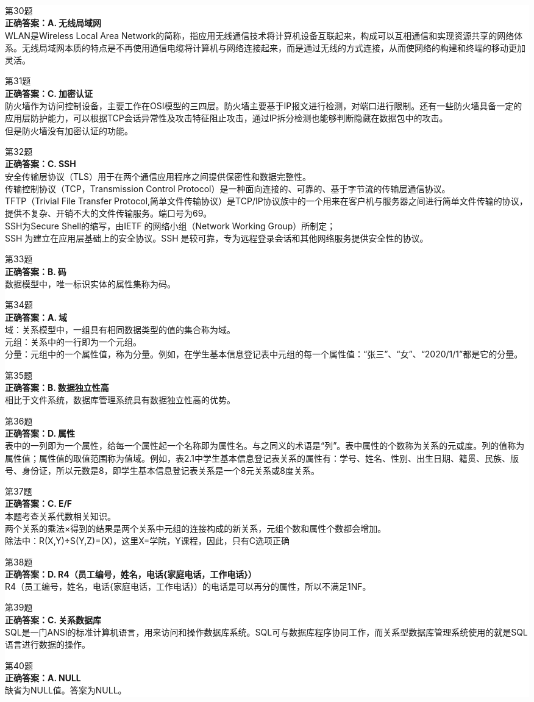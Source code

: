 第30题  
**正确答案：A. 无线局域网**  
WLAN是Wireless Local Area Network的简称，指应用无线通信技术将计算机设备互联起来，构成可以互相通信和实现资源共享的网络体系。无线局域网本质的特点是不再使用通信电缆将计算机与网络连接起来，而是通过无线的方式连接，从而使网络的构建和终端的移动更加灵活。  
  
第31题  
**正确答案：C. 加密认证**  
防火墙作为访问控制设备，主要工作在OSI模型的三四层。防火墙主要基于IP报文进行检测，对端口进行限制。还有一些防火墙具备一定的应用层防护能力，可以根据TCP会话异常性及攻击特征阻止攻击，通过IP拆分检测也能够判断隐藏在数据包中的攻击。  
但是防火墙没有加密认证的功能。  
  
第32题  
**正确答案：C. SSH**  
安全传输层协议（TLS）用于在两个通信应用程序之间提供保密性和数据完整性。  
传输控制协议（TCP，Transmission Control Protocol）是一种面向连接的、可靠的、基于字节流的传输层通信协议。  
TFTP（Trivial File Transfer Protocol,简单文件传输协议）是TCP/IP协议族中的一个用来在客户机与服务器之间进行简单文件传输的协议，提供不复杂、开销不大的文件传输服务。端口号为69。  
SSH为Secure Shell的缩写，由IETF 的网络小组（Network Working Group）所制定；  
SSH 为建立在应用层基础上的安全协议。SSH 是较可靠，专为远程登录会话和其他网络服务提供安全性的协议。  
  
第33题  
**正确答案：B. 码**  
数据模型中，唯一标识实体的属性集称为码。  
  
第34题  
**正确答案：A. 域**  
域：关系模型中，一组具有相同数据类型的值的集合称为域。  
元组：关系中的一行即为一个元组。  
分量：元组中的一个属性值，称为分量。例如，在学生基本信息登记表中元组的每一个属性值：“张三”、“女”、“2020/1/1”都是它的分量。  
  
第35题  
**正确答案：B. 数据独立性高**  
相比于文件系统，数据库管理系统具有数据独立性高的优势。  
  
第36题  
**正确答案：D. 属性**  
表中的一列即为一个属性，给每一个属性起一个名称即为属性名。与之同义的术语是“列”。表中属性的个数称为关系的元或度。列的值称为属性值；属性值的取值范围称为值域。例如，表2.1中学生基本信息登记表关系的属性有：学号、姓名、性别、出生日期、籍贯、民族、版号、身份证，所以元数是8，即学生基本信息登记表关系是一个8元关系或8度关系。  
  
第37题  
**正确答案：C. E/F**  
本题考查关系代数相关知识。  
两个关系的乘法×得到的结果是两个关系中元组的连接构成的新关系，元组个数和属性个数都会增加。  
除法中：R(X,Y)÷S(Y,Z)=(X)，这里X=学院，Y课程，因此，只有C选项正确  
  
第38题  
**正确答案：D. R4（员工编号，姓名，电话\{家庭电话，工作电话\}）**  
R4（员工编号，姓名，电话\{家庭电话，工作电话\}）的电话是可以再分的属性，所以不满足1NF。  
  
第39题  
**正确答案：C. 关系数据库**  
SQL是一门ANSI的标准计算机语言，用来访问和操作数据库系统。SQL可与数据库程序协同工作，而关系型数据库管理系统使用的就是SQL语言进行数据的操作。  
  
第40题  
**正确答案：A. NULL**  
缺省为NULL值。答案为NULL。  
  